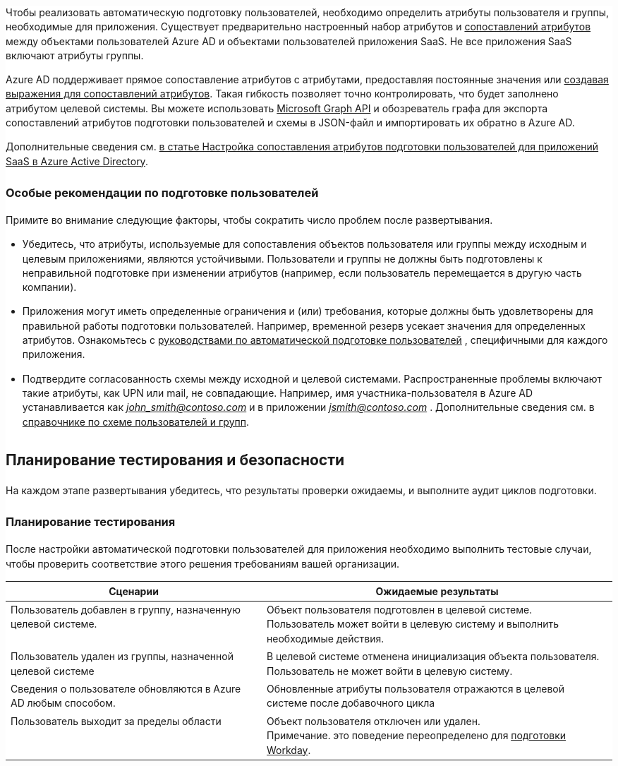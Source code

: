 Чтобы реализовать автоматическую подготовку пользователей, необходимо определить атрибуты пользователя и группы, необходимые для приложения. Существует предварительно настроенный набор атрибутов и [сопоставлений атрибутов](configure-automatic-user-provisioning-portal.md) между объектами пользователей Azure AD и объектами пользователей приложения SaaS. Не все приложения SaaS включают атрибуты группы.

Azure AD поддерживает прямое сопоставление атрибутов с атрибутами, предоставляя постоянные значения или [создавая выражения для сопоставлений атрибутов](functions-for-customizing-application-data.md). Такая гибкость позволяет точно контролировать, что будет заполнено атрибутом целевой системы. Вы можете использовать [Microsoft Graph API](export-import-provisioning-configuration.md) и обозреватель графа для экспорта сопоставлений атрибутов подготовки пользователей и схемы в JSON-файл и импортировать их обратно в Azure AD.

Дополнительные сведения см. [в статье Настройка сопоставления атрибутов подготовки пользователей для приложений SaaS в Azure Active Directory](customize-application-attributes.md).

### <a name="special-considerations-for-user-provisioning"></a>Особые рекомендации по подготовке пользователей

Примите во внимание следующие факторы, чтобы сократить число проблем после развертывания.

* Убедитесь, что атрибуты, используемые для сопоставления объектов пользователя или группы между исходным и целевым приложениями, являются устойчивыми. Пользователи и группы не должны быть подготовлены к неправильной подготовке при изменении атрибутов (например, если пользователь перемещается в другую часть компании).

* Приложения могут иметь определенные ограничения и (или) требования, которые должны быть удовлетворены для правильной работы подготовки пользователей. Например, временной резерв усекает значения для определенных атрибутов. Ознакомьтесь с [руководствами по автоматической подготовке пользователей](../saas-apps/tutorial-list.md) , специфичными для каждого приложения.

* Подтвердите согласованность схемы между исходной и целевой системами. Распространенные проблемы включают такие атрибуты, как UPN или mail, не совпадающие. Например, имя участника-пользователя в Azure AD устанавливается как *john_smith@contoso.com* и в приложении *jsmith@contoso.com* . Дополнительные сведения см. в [справочнике по схеме пользователей и групп](use-scim-to-provision-users-and-groups.md).

## <a name="plan-testing-and-security"></a>Планирование тестирования и безопасности

На каждом этапе развертывания убедитесь, что результаты проверки ожидаемы, и выполните аудит циклов подготовки.

### <a name="plan-testing"></a>Планирование тестирования

После настройки автоматической подготовки пользователей для приложения необходимо выполнить тестовые случаи, чтобы проверить соответствие этого решения требованиям вашей организации.

| Сценарии| Ожидаемые результаты |
| - | - |
| Пользователь добавлен в группу, назначенную целевой системе. | Объект пользователя подготовлен в целевой системе. <br>Пользователь может войти в целевую систему и выполнить необходимые действия. |
| Пользователь удален из группы, назначенной целевой системе | В целевой системе отменена инициализация объекта пользователя.<br>Пользователь не может войти в целевую систему. |
| Сведения о пользователе обновляются в Azure AD любым способом. | Обновленные атрибуты пользователя отражаются в целевой системе после добавочного цикла |
| Пользователь выходит за пределы области | Объект пользователя отключен или удален. <br>Примечание. это поведение переопределено для [подготовки Workday](skip-out-of-scope-deletions.md). |
